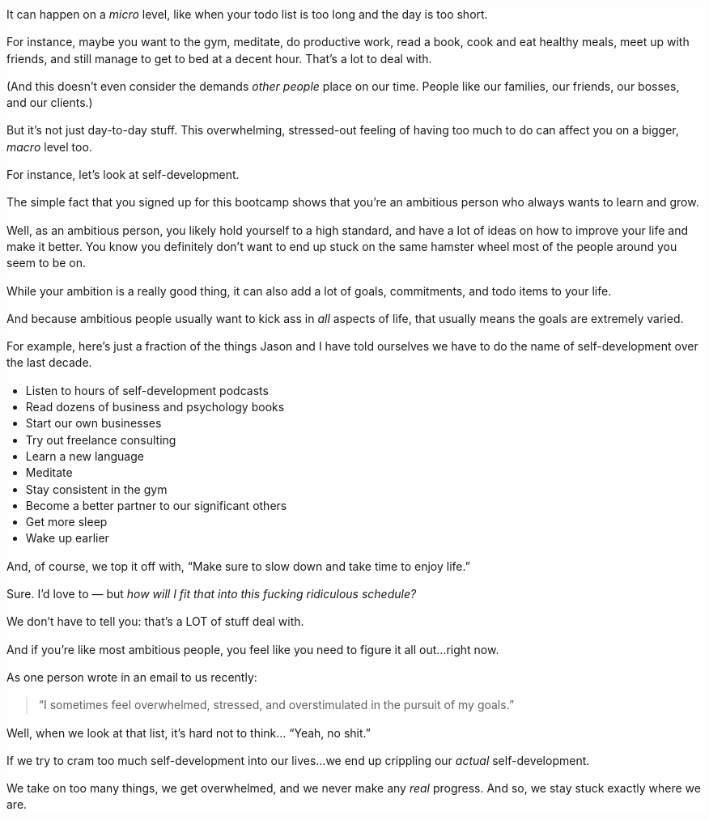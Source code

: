 It can happen on a _micro_ level, like when your todo list is too long and the day is too short.

For instance, maybe you want to the gym, meditate, do productive work, read a book, cook and eat healthy meals, meet up with friends, and still manage to get to bed at a decent hour. That’s a lot to deal with. 

(And this doesn’t even consider the demands _other people_ place on our time. People like our families, our friends, our bosses, and our clients.)

But it’s not just day-to-day stuff. This overwhelming, stressed-out feeling of having too much to do can affect you on a bigger, _macro_ level too.

For instance, let’s look at self-development.

The simple fact that you signed up for this bootcamp shows that you’re an ambitious person who always wants to learn and grow. 

Well, as an ambitious person, you likely hold yourself to a high standard, and have a lot of ideas on how to improve your life and make it better. You know you definitely don’t want to end up stuck on the same hamster wheel most of the people around you seem to be on.

While your ambition is a really good thing, it can also add a lot of goals, commitments, and todo items to your life.

And because ambitious people usually want to kick ass in _all_ aspects of life, that usually means the goals are extremely varied.

For example, here’s just a fraction of the things Jason and I have told ourselves we have to do the name of self-development over the last decade.

* Listen to hours of self-development podcasts
* Read dozens of business and psychology books
* Start our own businesses
* Try out freelance consulting
* Learn a new language
* Meditate
* Stay consistent in the gym
* Become a better partner to our significant others
* Get more sleep
* Wake up earlier

And, of course, we top it off with, “Make sure to slow down and take time to enjoy life.”

Sure. I’d love to — but _how will I fit that into this fucking ridiculous schedule?_

We don’t have to tell you: that’s a LOT of stuff deal with.

And if you’re like most ambitious people, you feel like you need to figure it all out...right now. 

As one person wrote in an email to us recently:

> “I sometimes feel overwhelmed, stressed, and overstimulated in the pursuit of my goals.”

Well, when we look at that list, it’s hard not to think… “Yeah, no shit.”

If we try to cram too much self-development into our lives...we end up crippling our _actual_ self-development. 

We take on too many things, we get overwhelmed, and we never make any _real_ progress. And so, we stay stuck exactly where we are.
